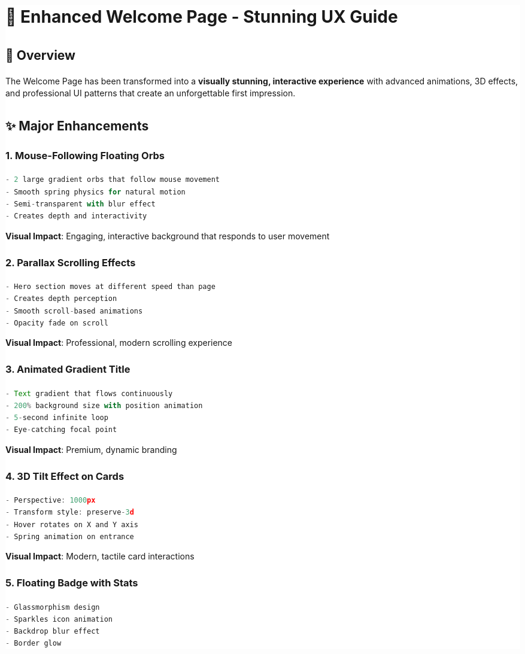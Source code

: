 # 🌟 Enhanced Welcome Page - Stunning UX Guide

## 🎨 Overview

The Welcome Page has been transformed into a **visually stunning, interactive experience** with advanced animations, 3D effects, and professional UI patterns that create an unforgettable first impression.

## ✨ Major Enhancements

### 1. **Mouse-Following Floating Orbs**
```javascript
- 2 large gradient orbs that follow mouse movement
- Smooth spring physics for natural motion
- Semi-transparent with blur effect
- Creates depth and interactivity
```

**Visual Impact**: Engaging, interactive background that responds to user movement

### 2. **Parallax Scrolling Effects**
```javascript
- Hero section moves at different speed than page
- Creates depth perception
- Smooth scroll-based animations
- Opacity fade on scroll
```

**Visual Impact**: Professional, modern scrolling experience

### 3. **Animated Gradient Title**
```javascript
- Text gradient that flows continuously
- 200% background size with position animation
- 5-second infinite loop
- Eye-catching focal point
```

**Visual Impact**: Premium, dynamic branding

### 4. **3D Tilt Effect on Cards**
```javascript
- Perspective: 1000px
- Transform style: preserve-3d
- Hover rotates on X and Y axis
- Spring animation on entrance
```

**Visual Impact**: Modern, tactile card interactions

### 5. **Floating Badge with Stats**
```javascript
- Glassmorphism design
- Sparkles icon animation
- Backdrop blur effect
- Border glow
```
